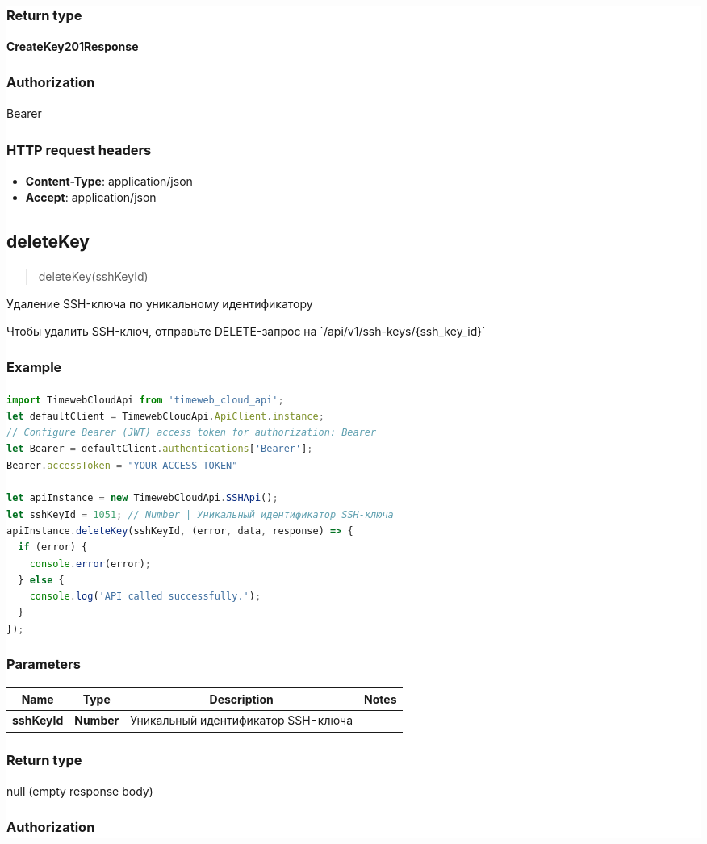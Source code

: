 ### Return type

[**CreateKey201Response**](CreateKey201Response.md)

### Authorization

[Bearer](../README.md#Bearer)

### HTTP request headers

- **Content-Type**: application/json
- **Accept**: application/json


## deleteKey

> deleteKey(sshKeyId)

Удаление SSH-ключа по уникальному идентификатору

Чтобы удалить SSH-ключ, отправьте DELETE-запрос на &#x60;/api/v1/ssh-keys/{ssh_key_id}&#x60;

### Example

```javascript
import TimewebCloudApi from 'timeweb_cloud_api';
let defaultClient = TimewebCloudApi.ApiClient.instance;
// Configure Bearer (JWT) access token for authorization: Bearer
let Bearer = defaultClient.authentications['Bearer'];
Bearer.accessToken = "YOUR ACCESS TOKEN"

let apiInstance = new TimewebCloudApi.SSHApi();
let sshKeyId = 1051; // Number | Уникальный идентификатор SSH-ключа
apiInstance.deleteKey(sshKeyId, (error, data, response) => {
  if (error) {
    console.error(error);
  } else {
    console.log('API called successfully.');
  }
});
```

### Parameters


Name | Type | Description  | Notes
------------- | ------------- | ------------- | -------------
 **sshKeyId** | **Number**| Уникальный идентификатор SSH-ключа | 

### Return type

null (empty response body)

### Authorization

